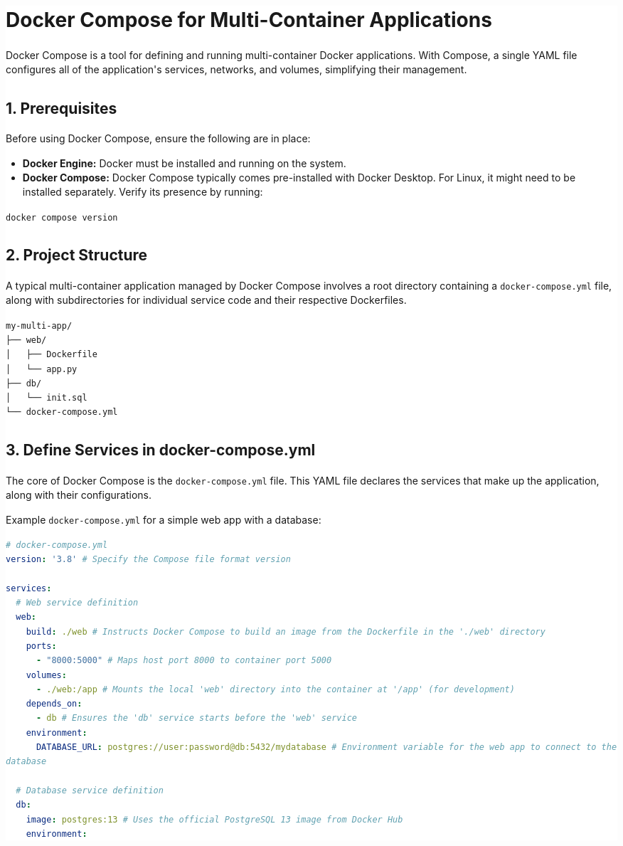 # Docker Compose for Multi-Container Applications

Docker Compose is a tool for defining and running multi-container Docker applications. With Compose, a single YAML file configures all of the application's services, networks, and volumes, simplifying their management.

## 1. Prerequisites

Before using Docker Compose, ensure the following are in place:

- **Docker Engine:** Docker must be installed and running on the system.
- **Docker Compose:** Docker Compose typically comes pre-installed with Docker Desktop. For Linux, it might need to be installed separately. Verify its presence by running:

```bash
docker compose version
```

## 2. Project Structure

A typical multi-container application managed by Docker Compose involves a root directory containing a `docker-compose.yml` file, along with subdirectories for individual service code and their respective Dockerfiles.

```
my-multi-app/
├── web/
│   ├── Dockerfile
│   └── app.py
├── db/
│   └── init.sql
└── docker-compose.yml
```

## 3. Define Services in docker-compose.yml

The core of Docker Compose is the `docker-compose.yml` file. This YAML file declares the services that make up the application, along with their configurations.

Example `docker-compose.yml` for a simple web app with a database:

```yaml
# docker-compose.yml
version: '3.8' # Specify the Compose file format version

services:
  # Web service definition
  web:
    build: ./web # Instructs Docker Compose to build an image from the Dockerfile in the './web' directory
    ports:
      - "8000:5000" # Maps host port 8000 to container port 5000
    volumes:
      - ./web:/app # Mounts the local 'web' directory into the container at '/app' (for development)
    depends_on:
      - db # Ensures the 'db' service starts before the 'web' service
    environment:
      DATABASE_URL: postgres://user:password@db:5432/mydatabase # Environment variable for the web app to connect to the database

  # Database service definition
  db:
    image: postgres:13 # Uses the official PostgreSQL 13 image from Docker Hub
    environment:
```